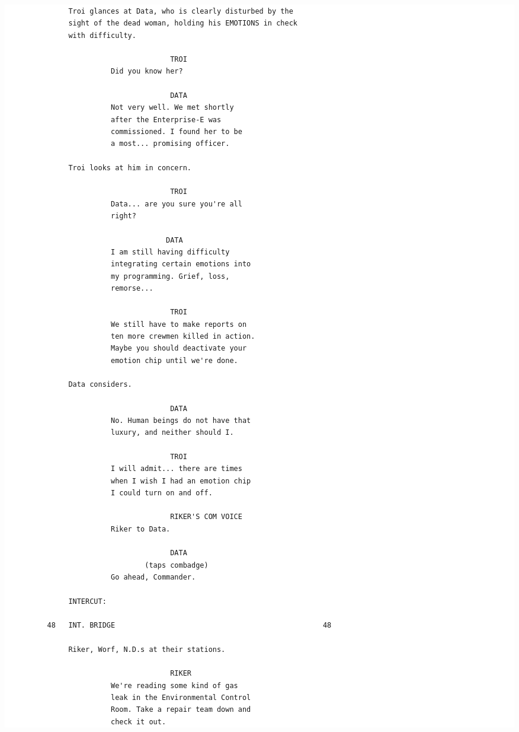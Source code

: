                    Troi glances at Data, who is clearly disturbed by the
                   sight of the dead woman, holding his EMOTIONS in check
                   with difficulty.

                                           TROI
                             Did you know her?

                                           DATA
                             Not very well. We met shortly
                             after the Enterprise-E was
                             commissioned. I found her to be
                             a most... promising officer.

                   Troi looks at him in concern.

                                           TROI
                             Data... are you sure you're all
                             right?

                                          DATA
                             I am still having difficulty
                             integrating certain emotions into
                             my programming. Grief, loss,
                             remorse...

                                           TROI
                             We still have to make reports on
                             ten more crewmen killed in action.
                             Maybe you should deactivate your
                             emotion chip until we're done.

                   Data considers.

                                           DATA
                             No. Human beings do not have that
                             luxury, and neither should I.

                                           TROI
                             I will admit... there are times
                             when I wish I had an emotion chip
                             I could turn on and off.

                                           RIKER'S COM VOICE
                             Riker to Data.

                                           DATA
                                     (taps combadge)
                             Go ahead, Commander.

                   INTERCUT:

              48   INT. BRIDGE                                                 48

                   Riker, Worf, N.D.s at their stations.

                                           RIKER
                             We're reading some kind of gas
                             leak in the Environmental Control
                             Room. Take a repair team down and
                             check it out.
